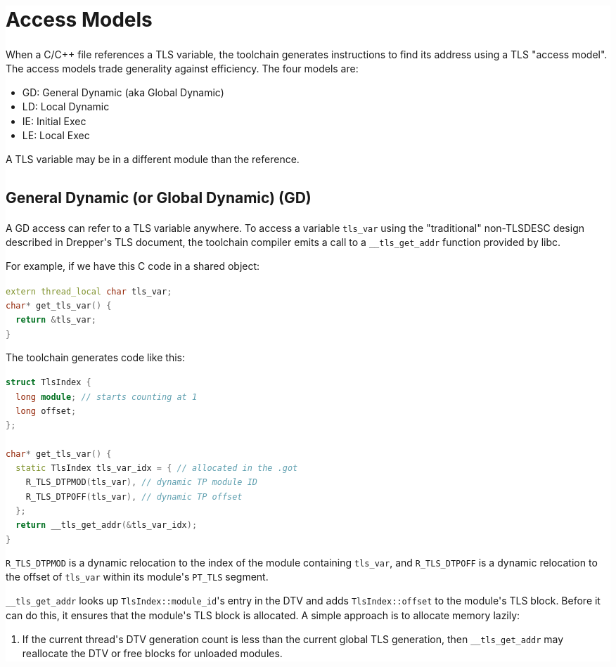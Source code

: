 # Access Models

When a C/C++ file references a TLS variable, the toolchain generates instructions to find its
address using a TLS "access model". The access models trade generality against efficiency. The four
models are:

 * GD: General Dynamic (aka Global Dynamic)
 * LD: Local Dynamic
 * IE: Initial Exec
 * LE: Local Exec

A TLS variable may be in a different module than the reference.

## General Dynamic (or Global Dynamic) (GD)

A GD access can refer to a TLS variable anywhere. To access a variable `tls_var` using the
"traditional" non-TLSDESC design described in Drepper's TLS document, the toolchain compiler emits a
call to a `__tls_get_addr` function provided by libc.

For example, if we have this C code in a shared object:

```cpp
extern thread_local char tls_var;
char* get_tls_var() {
  return &tls_var;
}
```

The toolchain generates code like this:

```cpp
struct TlsIndex {
  long module; // starts counting at 1
  long offset;
};

char* get_tls_var() {
  static TlsIndex tls_var_idx = { // allocated in the .got
    R_TLS_DTPMOD(tls_var), // dynamic TP module ID
    R_TLS_DTPOFF(tls_var), // dynamic TP offset
  };
  return __tls_get_addr(&tls_var_idx);
}
```

`R_TLS_DTPMOD` is a dynamic relocation to the index of the module containing `tls_var`, and
`R_TLS_DTPOFF` is a dynamic relocation to the offset of `tls_var` within its module's `PT_TLS`
segment.

`__tls_get_addr` looks up `TlsIndex::module_id`'s entry in the DTV and adds `TlsIndex::offset` to
the module's TLS block. Before it can do this, it ensures that the module's TLS block is allocated.
A simple approach is to allocate memory lazily:

1. If the current thread's DTV generation count is less than the current global TLS generation, then
   `__tls_get_addr` may reallocate the DTV or free blocks for unloaded modules.
